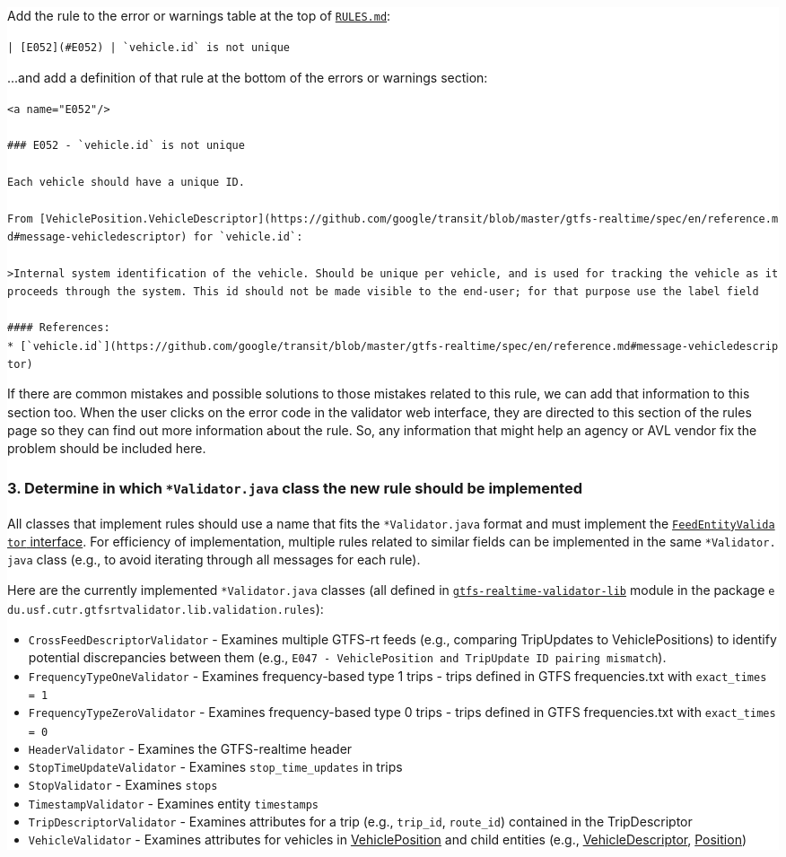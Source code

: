Add the rule to the error or warnings table at the top of [`RULES.md`](RULES.md):

~~~
| [E052](#E052) | `vehicle.id` is not unique
~~~

...and add a definition of that rule at the bottom of the errors or warnings section:

~~~
<a name="E052"/>

### E052 - `vehicle.id` is not unique

Each vehicle should have a unique ID.

From [VehiclePosition.VehicleDescriptor](https://github.com/google/transit/blob/master/gtfs-realtime/spec/en/reference.md#message-vehicledescriptor) for `vehicle.id`:

>Internal system identification of the vehicle. Should be unique per vehicle, and is used for tracking the vehicle as it proceeds through the system. This id should not be made visible to the end-user; for that purpose use the label field

#### References:
* [`vehicle.id`](https://github.com/google/transit/blob/master/gtfs-realtime/spec/en/reference.md#message-vehicledescriptor)
~~~

If there are common mistakes and possible solutions to those mistakes related to this rule, we can add that information to this section too.  When the user clicks on the error code in the validator web interface, they are directed to this section of the rules page so they can find out more information about the rule.  So, any information that might help an agency or AVL vendor fix the problem should be included here. 

### 3. Determine in which `*Validator.java` class the new rule should be implemented

All classes that implement rules should use a name that fits the `*Validator.java` format and must implement the [`FeedEntityValidator` interface](https://github.com/CUTR-at-USF/gtfs-realtime-validator/blob/master/gtfs-realtime-validator-lib/src/main/java/edu/usf/cutr/gtfsrtvalidator/lib/validation/interfaces/FeedEntityValidator.java).  For efficiency of implementation, multiple rules related to similar fields can be implemented in the same `*Validator.java` class (e.g., to avoid iterating through all messages for each rule).

Here are the currently implemented `*Validator.java` classes (all defined in [`gtfs-realtime-validator-lib`](https://github.com/CUTR-at-USF/gtfs-realtime-validator/tree/master/gtfs-realtime-validator-lib) module in the package `edu.usf.cutr.gtfsrtvalidator.lib.validation.rules`):
*  `CrossFeedDescriptorValidator` - Examines multiple GTFS-rt feeds (e.g., comparing TripUpdates to VehiclePositions) to identify potential discrepancies between them (e.g., `E047 - VehiclePosition and TripUpdate ID pairing mismatch`).
*  `FrequencyTypeOneValidator` - Examines frequency-based type 1 trips - trips defined in GTFS frequencies.txt with `exact_times = 1`
*  `FrequencyTypeZeroValidator` - Examines frequency-based type 0 trips - trips defined in GTFS frequencies.txt with `exact_times = 0`
*  `HeaderValidator` - Examines the GTFS-realtime header
*  `StopTimeUpdateValidator` - Examines `stop_time_updates` in trips
*  `StopValidator` - Examines `stops`
*  `TimestampValidator` -  Examines entity `timestamps`
*  `TripDescriptorValidator` - Examines attributes for a trip (e.g., `trip_id`, `route_id`) contained in the TripDescriptor
*  `VehicleValidator` - Examines attributes for vehicles in [VehiclePosition](https://github.com/google/transit/blob/master/gtfs-realtime/spec/en/reference.md#message-vehicleposition) and child entities (e.g., [VehicleDescriptor](https://github.com/google/transit/blob/master/gtfs-realtime/spec/en/reference.md#message-vehicledescriptor), [Position](https://github.com/google/transit/blob/master/gtfs-realtime/spec/en/reference.md#message-position))
